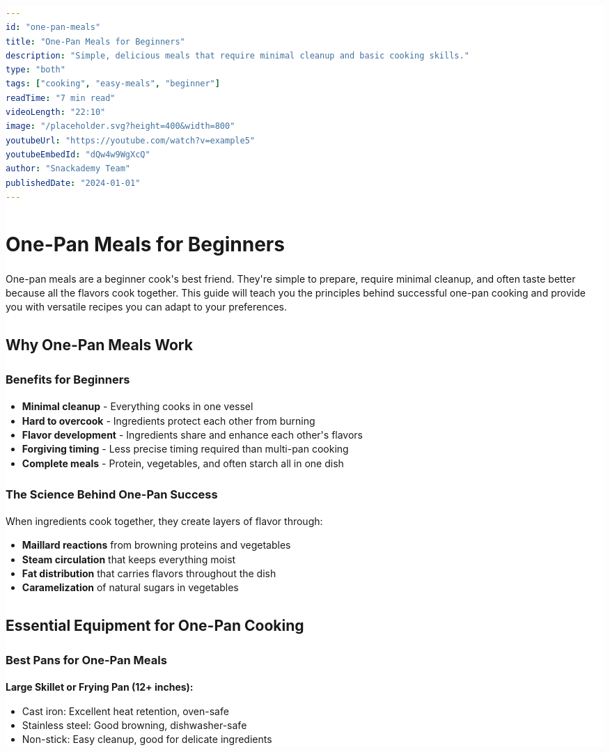 ```yaml
---
id: "one-pan-meals"
title: "One-Pan Meals for Beginners"
description: "Simple, delicious meals that require minimal cleanup and basic cooking skills."
type: "both"
tags: ["cooking", "easy-meals", "beginner"]
readTime: "7 min read"
videoLength: "22:10"
image: "/placeholder.svg?height=400&width=800"
youtubeUrl: "https://youtube.com/watch?v=example5"
youtubeEmbedId: "dQw4w9WgXcQ"
author: "Snackademy Team"
publishedDate: "2024-01-01"
---
```


# One-Pan Meals for Beginners

One-pan meals are a beginner cook's best friend. They're simple to prepare, require minimal cleanup, and often taste better because all the flavors cook together. This guide will teach you the principles behind successful one-pan cooking and provide you with versatile recipes you can adapt to your preferences.

## Why One-Pan Meals Work

### Benefits for Beginners
- **Minimal cleanup** - Everything cooks in one vessel
- **Hard to overcook** - Ingredients protect each other from burning
- **Flavor development** - Ingredients share and enhance each other's flavors
- **Forgiving timing** - Less precise timing required than multi-pan cooking
- **Complete meals** - Protein, vegetables, and often starch all in one dish

### The Science Behind One-Pan Success
When ingredients cook together, they create layers of flavor through:
- **Maillard reactions** from browning proteins and vegetables
- **Steam circulation** that keeps everything moist
- **Fat distribution** that carries flavors throughout the dish
- **Caramelization** of natural sugars in vegetables

## Essential Equipment for One-Pan Cooking

### Best Pans for One-Pan Meals

**Large Skillet or Frying Pan (12+ inches):**
- Cast iron: Excellent heat retention, oven-safe
- Stainless steel: Good browning, dishwasher-safe
- Non-stick: Easy cleanup, good for delicate ingredients

